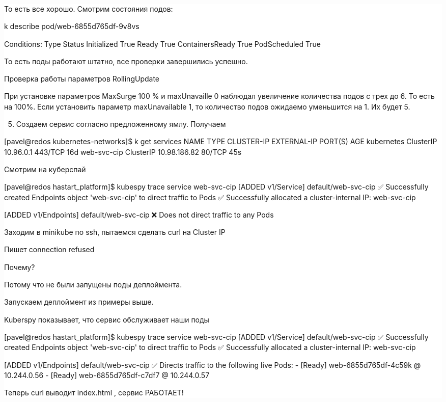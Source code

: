 То есть все хорошо. Смотрим состояния подов:

k describe pod/web-6855d765df-9v8vs

Conditions:
  Type              Status
  Initialized       True 
  Ready             True 
  ContainersReady   True 
  PodScheduled      True 

То есть поды работают штатно, все проверки завершились успешно.


Проверка работы параметров  RollingUpdate

При установке параметров  MaxSurge 100 %  и  maxUnavaille 0  наблюдал
 увеличение количества подов с трех до 6. То есть на 100%. Если установить параметр  maxUnavailable  1, то количество подов ожидаемо уменьшится на 1. Их будет 5.


5. Создаем сервис согласно предложенному ямлу. Получаем

[pavel@redos kubernetes-networks]$ k get services
NAME          TYPE        CLUSTER-IP     EXTERNAL-IP   PORT(S)   AGE
kubernetes    ClusterIP   10.96.0.1      <none>        443/TCP   16d
web-svc-cip   ClusterIP   10.98.186.82   <none>        80/TCP    45s

Смотрим на куберспай

[pavel@redos hastart_platform]$ kubespy trace service web-svc-cip
[ADDED v1/Service]  default/web-svc-cip
    ✅ Successfully created Endpoints object 'web-svc-cip' to direct traffic to Pods
    ✅ Successfully allocated a cluster-internal IP: web-svc-cip

[ADDED v1/Endpoints]  default/web-svc-cip
    ❌ Does not direct traffic to any Pods

Заходим в minikube по ssh, пытаемся сделать curl на Cluster IP

Пишет connection refused

Почему?

Потому что не были запущены поды деплоймента.

Запускаем деплоймент из примеры выше.

Kuberspy показывает, что сервис обслуживает наши поды

[pavel@redos hastart_platform]$ kubespy trace service web-svc-cip
[ADDED v1/Service]  default/web-svc-cip
    ✅ Successfully created Endpoints object 'web-svc-cip' to direct traffic to Pods
    ✅ Successfully allocated a cluster-internal IP: web-svc-cip

[ADDED v1/Endpoints]  default/web-svc-cip
    ✅ Directs traffic to the following live Pods:
       - [Ready] web-6855d765df-4c59k @ 10.244.0.56
       - [Ready] web-6855d765df-c7df7 @ 10.244.0.57

Теперь curl выводит index.html  ,  сервис РАБОТАЕТ! 
